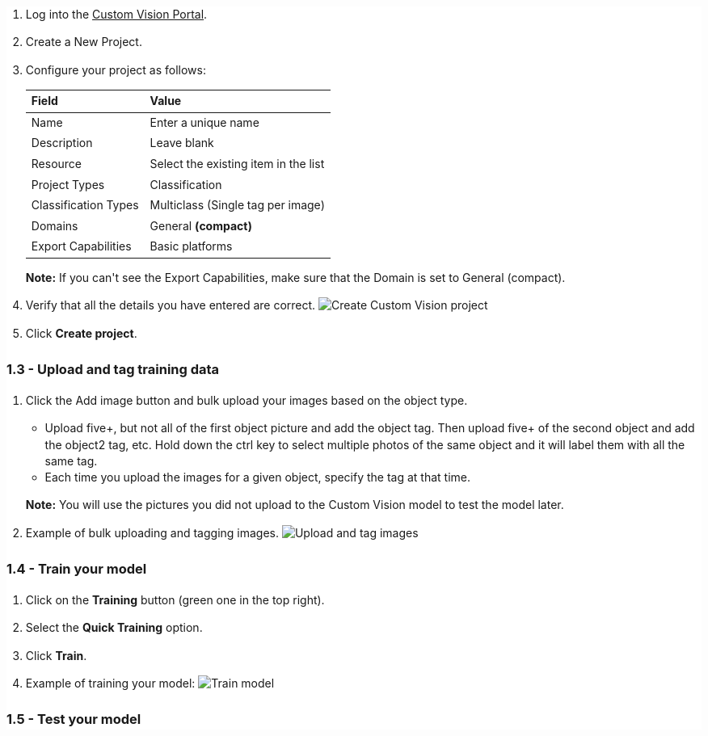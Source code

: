1. Log into the [Custom Vision Portal](https://www.customvision.ai/).

1. Create a New Project. 

1. Configure your project as follows:

    | Field | Value |
    | --- | --- |
    | Name | Enter a unique name |
    | Description | Leave blank |
    | Resource | Select the existing item in the list  |
    | Project Types | Classification |
    | Classification Types | Multiclass (Single tag per image) |
    | Domains | General **(compact)** |
    |Export Capabilities|Basic platforms|

    **Note:** If you can't see the Export Capabilities, make sure that the Domain is set to General (compact).
   
    
1. Verify that all the details you have entered are correct.
   ![Create Custom Vision project](./media/lab05/create-custom-vision-project.jpg)

1. Click **Create project**.

### 1.3 - Upload and tag training data

1. Click the Add image button and bulk upload your images based on the object type.
    * Upload five+, but not all of the first object picture and add the object tag. Then upload five+ of the second object and add the object2 tag, etc. Hold down the ctrl key to select multiple photos of the same object and it will label them with all the same tag.
    * Each time you upload the images for a given object, specify the tag at that time.

    **Note:** You will use the pictures you did not upload to the Custom Vision model to test the model later. 

1. Example of bulk uploading and tagging images.
   ![Upload and tag images](./media/lab05/upload-and-tag-images.jpg)
    
### 1.4 - Train your model

1. Click on the **Training** button (green one in the top right).

1. Select the **Quick Training** option.

1. Click **Train**.

4. Example of training your model:
   ![Train model](./media/lab05/train-your-model.jpg)

### 1.5 - Test your model
